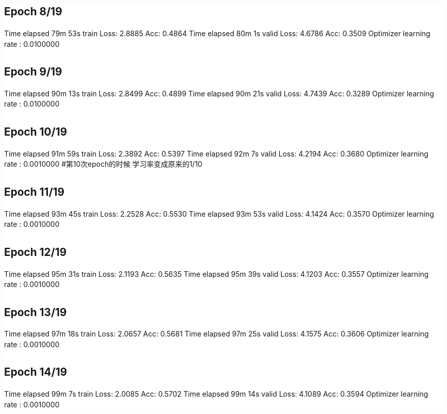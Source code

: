 Epoch 8/19
----------
Time elapsed 79m 53s
train Loss: 2.8885 Acc: 0.4864
Time elapsed 80m 1s
valid Loss: 4.6786 Acc: 0.3509
Optimizer learning rate : 0.0100000

Epoch 9/19
----------
Time elapsed 90m 13s
train Loss: 2.8499 Acc: 0.4899
Time elapsed 90m 21s
valid Loss: 4.7439 Acc: 0.3289
Optimizer learning rate : 0.0100000

Epoch 10/19
----------
Time elapsed 91m 59s
train Loss: 2.3892 Acc: 0.5397
Time elapsed 92m 7s
valid Loss: 4.2194 Acc: 0.3680
Optimizer learning rate : 0.0010000  #第10次epoch的时候 学习率变成原来的1/10

Epoch 11/19
----------
Time elapsed 93m 45s
train Loss: 2.2528 Acc: 0.5530
Time elapsed 93m 53s
valid Loss: 4.1424 Acc: 0.3570
Optimizer learning rate : 0.0010000

Epoch 12/19
----------
Time elapsed 95m 31s
train Loss: 2.1193 Acc: 0.5635
Time elapsed 95m 39s
valid Loss: 4.1203 Acc: 0.3557
Optimizer learning rate : 0.0010000

Epoch 13/19
----------
Time elapsed 97m 18s
train Loss: 2.0657 Acc: 0.5681
Time elapsed 97m 25s
valid Loss: 4.1575 Acc: 0.3606
Optimizer learning rate : 0.0010000

Epoch 14/19
----------
Time elapsed 99m 7s
train Loss: 2.0085 Acc: 0.5702
Time elapsed 99m 14s
valid Loss: 4.1089 Acc: 0.3594
Optimizer learning rate : 0.0010000
